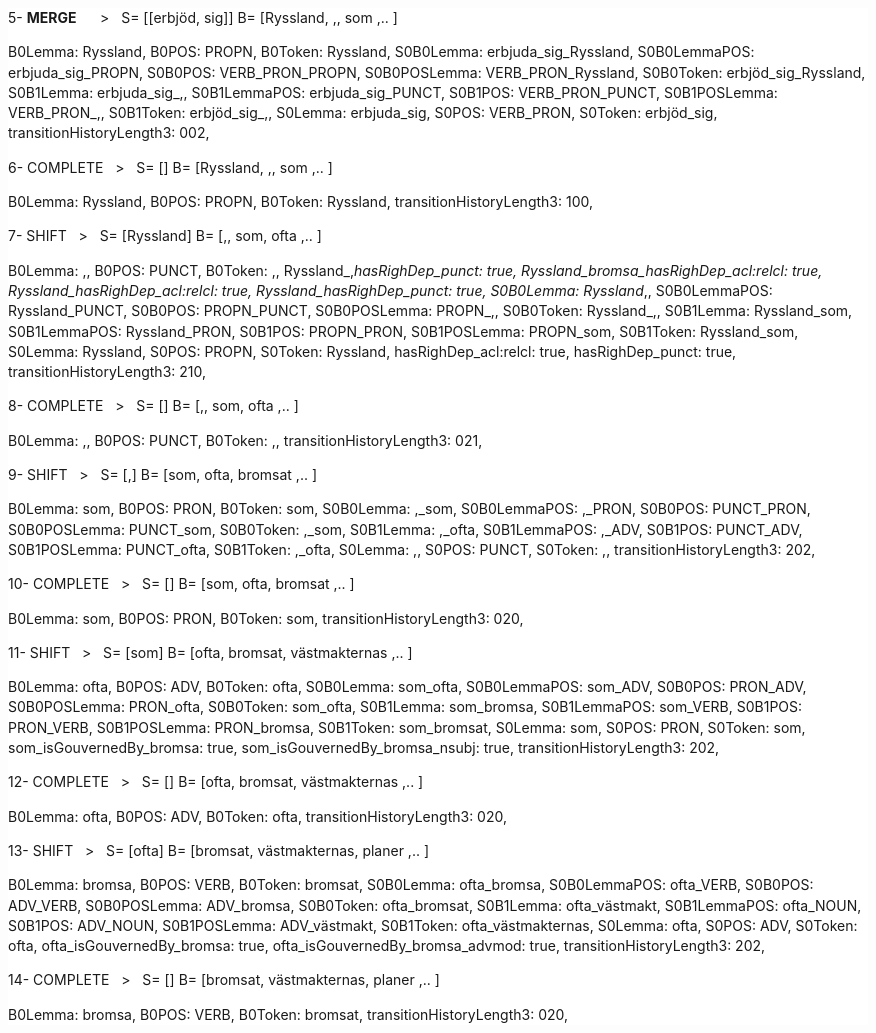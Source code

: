 5- **MERGE**&nbsp;&nbsp;&nbsp;&nbsp;&nbsp;&nbsp;>&nbsp;&nbsp;&nbsp;S= [[erbjöd, sig]]   B= [Ryssland, ,, som ,.. ]

B0Lemma: Ryssland, B0POS: PROPN, B0Token: Ryssland, S0B0Lemma: erbjuda_sig_Ryssland, S0B0LemmaPOS: erbjuda_sig_PROPN, S0B0POS: VERB_PRON_PROPN, S0B0POSLemma: VERB_PRON_Ryssland, S0B0Token: erbjöd_sig_Ryssland, S0B1Lemma: erbjuda_sig_,, S0B1LemmaPOS: erbjuda_sig_PUNCT, S0B1POS: VERB_PRON_PUNCT, S0B1POSLemma: VERB_PRON_,, S0B1Token: erbjöd_sig_,, S0Lemma: erbjuda_sig, S0POS: VERB_PRON, S0Token: erbjöd_sig, transitionHistoryLength3: 002, 

6- COMPLETE&nbsp;&nbsp;&nbsp;>&nbsp;&nbsp;&nbsp;S= []   B= [Ryssland, ,, som ,.. ]

B0Lemma: Ryssland, B0POS: PROPN, B0Token: Ryssland, transitionHistoryLength3: 100, 

7- SHIFT&nbsp;&nbsp;&nbsp;>&nbsp;&nbsp;&nbsp;S= [Ryssland]   B= [,, som, ofta ,.. ]

B0Lemma: ,, B0POS: PUNCT, B0Token: ,, Ryssland_,_hasRighDep_punct: true, Ryssland_bromsa_hasRighDep_acl:relcl: true, Ryssland_hasRighDep_acl:relcl: true, Ryssland_hasRighDep_punct: true, S0B0Lemma: Ryssland_,, S0B0LemmaPOS: Ryssland_PUNCT, S0B0POS: PROPN_PUNCT, S0B0POSLemma: PROPN_,, S0B0Token: Ryssland_,, S0B1Lemma: Ryssland_som, S0B1LemmaPOS: Ryssland_PRON, S0B1POS: PROPN_PRON, S0B1POSLemma: PROPN_som, S0B1Token: Ryssland_som, S0Lemma: Ryssland, S0POS: PROPN, S0Token: Ryssland, hasRighDep_acl:relcl: true, hasRighDep_punct: true, transitionHistoryLength3: 210, 

8- COMPLETE&nbsp;&nbsp;&nbsp;>&nbsp;&nbsp;&nbsp;S= []   B= [,, som, ofta ,.. ]

B0Lemma: ,, B0POS: PUNCT, B0Token: ,, transitionHistoryLength3: 021, 

9- SHIFT&nbsp;&nbsp;&nbsp;>&nbsp;&nbsp;&nbsp;S= [,]   B= [som, ofta, bromsat ,.. ]

B0Lemma: som, B0POS: PRON, B0Token: som, S0B0Lemma: ,_som, S0B0LemmaPOS: ,_PRON, S0B0POS: PUNCT_PRON, S0B0POSLemma: PUNCT_som, S0B0Token: ,_som, S0B1Lemma: ,_ofta, S0B1LemmaPOS: ,_ADV, S0B1POS: PUNCT_ADV, S0B1POSLemma: PUNCT_ofta, S0B1Token: ,_ofta, S0Lemma: ,, S0POS: PUNCT, S0Token: ,, transitionHistoryLength3: 202, 

10- COMPLETE&nbsp;&nbsp;&nbsp;>&nbsp;&nbsp;&nbsp;S= []   B= [som, ofta, bromsat ,.. ]

B0Lemma: som, B0POS: PRON, B0Token: som, transitionHistoryLength3: 020, 

11- SHIFT&nbsp;&nbsp;&nbsp;>&nbsp;&nbsp;&nbsp;S= [som]   B= [ofta, bromsat, västmakternas ,.. ]

B0Lemma: ofta, B0POS: ADV, B0Token: ofta, S0B0Lemma: som_ofta, S0B0LemmaPOS: som_ADV, S0B0POS: PRON_ADV, S0B0POSLemma: PRON_ofta, S0B0Token: som_ofta, S0B1Lemma: som_bromsa, S0B1LemmaPOS: som_VERB, S0B1POS: PRON_VERB, S0B1POSLemma: PRON_bromsa, S0B1Token: som_bromsat, S0Lemma: som, S0POS: PRON, S0Token: som, som_isGouvernedBy_bromsa: true, som_isGouvernedBy_bromsa_nsubj: true, transitionHistoryLength3: 202, 

12- COMPLETE&nbsp;&nbsp;&nbsp;>&nbsp;&nbsp;&nbsp;S= []   B= [ofta, bromsat, västmakternas ,.. ]

B0Lemma: ofta, B0POS: ADV, B0Token: ofta, transitionHistoryLength3: 020, 

13- SHIFT&nbsp;&nbsp;&nbsp;>&nbsp;&nbsp;&nbsp;S= [ofta]   B= [bromsat, västmakternas, planer ,.. ]

B0Lemma: bromsa, B0POS: VERB, B0Token: bromsat, S0B0Lemma: ofta_bromsa, S0B0LemmaPOS: ofta_VERB, S0B0POS: ADV_VERB, S0B0POSLemma: ADV_bromsa, S0B0Token: ofta_bromsat, S0B1Lemma: ofta_västmakt, S0B1LemmaPOS: ofta_NOUN, S0B1POS: ADV_NOUN, S0B1POSLemma: ADV_västmakt, S0B1Token: ofta_västmakternas, S0Lemma: ofta, S0POS: ADV, S0Token: ofta, ofta_isGouvernedBy_bromsa: true, ofta_isGouvernedBy_bromsa_advmod: true, transitionHistoryLength3: 202, 

14- COMPLETE&nbsp;&nbsp;&nbsp;>&nbsp;&nbsp;&nbsp;S= []   B= [bromsat, västmakternas, planer ,.. ]

B0Lemma: bromsa, B0POS: VERB, B0Token: bromsat, transitionHistoryLength3: 020, 
